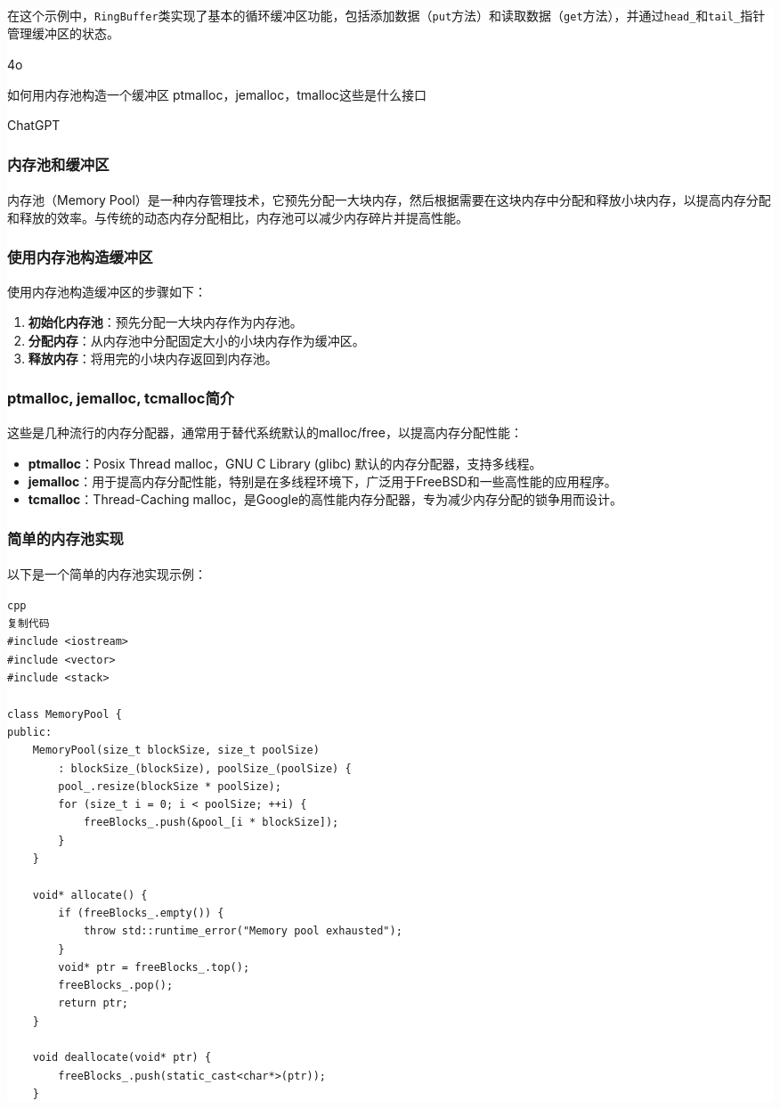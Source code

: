 
在这个示例中，`RingBuffer`类实现了基本的循环缓冲区功能，包括添加数据（`put`方法）和读取数据（`get`方法），并通过`head_`和`tail_`指针管理缓冲区的状态。





4o

如何用内存池构造一个缓冲区  ptmalloc，jemalloc，tmalloc这些是什么接口



ChatGPT

### 内存池和缓冲区

内存池（Memory Pool）是一种内存管理技术，它预先分配一大块内存，然后根据需要在这块内存中分配和释放小块内存，以提高内存分配和释放的效率。与传统的动态内存分配相比，内存池可以减少内存碎片并提高性能。

### 使用内存池构造缓冲区

使用内存池构造缓冲区的步骤如下：

1. **初始化内存池**：预先分配一大块内存作为内存池。
2. **分配内存**：从内存池中分配固定大小的小块内存作为缓冲区。
3. **释放内存**：将用完的小块内存返回到内存池。

### ptmalloc, jemalloc, tcmalloc简介

这些是几种流行的内存分配器，通常用于替代系统默认的malloc/free，以提高内存分配性能：

- **ptmalloc**：Posix Thread malloc，GNU C Library (glibc) 默认的内存分配器，支持多线程。
- **jemalloc**：用于提高内存分配性能，特别是在多线程环境下，广泛用于FreeBSD和一些高性能的应用程序。
- **tcmalloc**：Thread-Caching malloc，是Google的高性能内存分配器，专为减少内存分配的锁争用而设计。

### 简单的内存池实现

以下是一个简单的内存池实现示例：

```
cpp
复制代码
#include <iostream>
#include <vector>
#include <stack>

class MemoryPool {
public:
    MemoryPool(size_t blockSize, size_t poolSize)
        : blockSize_(blockSize), poolSize_(poolSize) {
        pool_.resize(blockSize * poolSize);
        for (size_t i = 0; i < poolSize; ++i) {
            freeBlocks_.push(&pool_[i * blockSize]);
        }
    }

    void* allocate() {
        if (freeBlocks_.empty()) {
            throw std::runtime_error("Memory pool exhausted");
        }
        void* ptr = freeBlocks_.top();
        freeBlocks_.pop();
        return ptr;
    }

    void deallocate(void* ptr) {
        freeBlocks_.push(static_cast<char*>(ptr));
    }

```